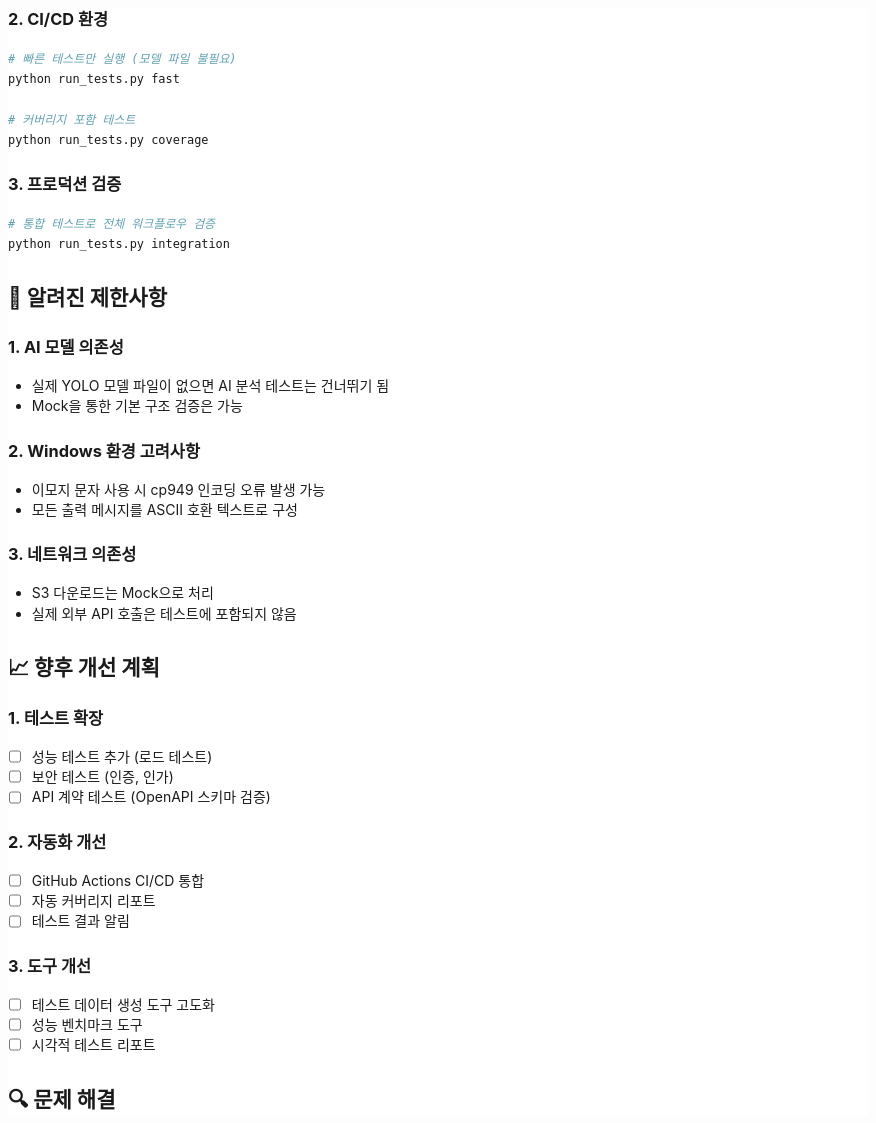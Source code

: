 ### 2. CI/CD 환경
```bash
# 빠른 테스트만 실행 (모델 파일 불필요)
python run_tests.py fast

# 커버리지 포함 테스트
python run_tests.py coverage
```

### 3. 프로덕션 검증
```bash
# 통합 테스트로 전체 워크플로우 검증
python run_tests.py integration
```

## 🚨 알려진 제한사항

### 1. AI 모델 의존성
- 실제 YOLO 모델 파일이 없으면 AI 분석 테스트는 건너뛰기 됨
- Mock을 통한 기본 구조 검증은 가능

### 2. Windows 환경 고려사항
- 이모지 문자 사용 시 cp949 인코딩 오류 발생 가능
- 모든 출력 메시지를 ASCII 호환 텍스트로 구성

### 3. 네트워크 의존성
- S3 다운로드는 Mock으로 처리
- 실제 외부 API 호출은 테스트에 포함되지 않음

## 📈 향후 개선 계획

### 1. 테스트 확장
- [ ] 성능 테스트 추가 (로드 테스트)
- [ ] 보안 테스트 (인증, 인가)
- [ ] API 계약 테스트 (OpenAPI 스키마 검증)

### 2. 자동화 개선
- [ ] GitHub Actions CI/CD 통합
- [ ] 자동 커버리지 리포트
- [ ] 테스트 결과 알림

### 3. 도구 개선
- [ ] 테스트 데이터 생성 도구 고도화
- [ ] 성능 벤치마크 도구
- [ ] 시각적 테스트 리포트

## 🔍 문제 해결
